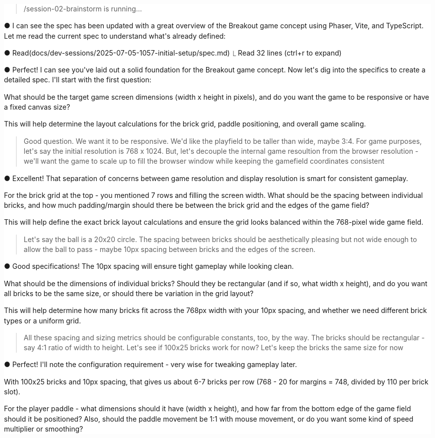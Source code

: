 > /session-02-brainstorm is running… 

● I can see the spec has been updated with a great overview of the Breakout game concept using Phaser, Vite, and TypeScript. Let me read the current spec to understand what's already defined:

● Read(docs/dev-sessions/2025-07-05-1057-initial-setup/spec.md)
  ⎿  Read 32 lines (ctrl+r to expand)

● Perfect! I can see you've laid out a solid foundation for the Breakout game concept. Now let's dig into the specifics to create a detailed spec. I'll start with the first question:

  What should be the target game screen dimensions (width x height in pixels), and do you want the game to be responsive or have a fixed canvas size?

  This will help determine the layout calculations for the brick grid, paddle positioning, and overall game scaling.

> Good question. We want it to be responsive. We'd like the playfield to be taller than wide, maybe 3:4. For game purposes, let's say the initial resolution is 768 x 1024. But, let's decouple the internal game resoultion from the browser resolution - we'll
   want the game to scale up to fill the browser window while keeping the gamefield coordinates consistent

● Excellent! That separation of concerns between game resolution and display resolution is smart for consistent gameplay.

  For the brick grid at the top - you mentioned 7 rows and filling the screen width. What should be the spacing between individual bricks, and how much padding/margin should there be between the brick grid and the edges of the game field?

  This will help define the exact brick layout calculations and ensure the grid looks balanced within the 768-pixel wide game field.

> Let's say the ball is a 20x20 circle. The spacing between bricks should be aesthetically pleasing but not wide enough to allow the ball to pass - maybe 10px spacing between bricks and the edges of the screen.

● Good specifications! The 10px spacing will ensure tight gameplay while looking clean.

  What should be the dimensions of individual bricks? Should they be rectangular (and if so, what width x height), and do you want all bricks to be the same size, or should there be variation in the grid layout?

  This will help determine how many bricks fit across the 768px width with your 10px spacing, and whether we need different brick types or a uniform grid.

> All these spacing and sizing metrics should be configurable constants, too, by the way. The bricks should be rectangular - say 4:1 ratio of width to height. Let's see if 100x25 bricks work for now? Let's keep the bricks the same size for now

● Perfect! I'll note the configuration requirement - very wise for tweaking gameplay later.

  With 100x25 bricks and 10px spacing, that gives us about 6-7 bricks per row (768 - 20 for margins = 748, divided by 110 per brick slot).

  For the player paddle - what dimensions should it have (width x height), and how far from the bottom edge of the game field should it be positioned? Also, should the paddle movement be 1:1 with mouse movement, or do you want some kind of speed multiplier
   or smoothing?
